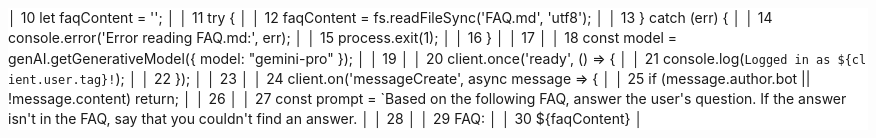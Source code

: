  │    10 let faqContent = '';                                                                                                                                                                                  │
 │    11 try {                                                                                                                                                                                                 │
 │    12     faqContent = fs.readFileSync('FAQ.md', 'utf8');                                                                                                                                                   │
 │    13 } catch (err) {                                                                                                                                                                                       │
 │    14     console.error('Error reading FAQ.md:', err);                                                                                                                                                      │
 │    15     process.exit(1);                                                                                                                                                                                  │
 │    16 }                                                                                                                                                                                                     │
 │    17                                                                                                                                                                                                       │
 │    18 const model = genAI.getGenerativeModel({ model: "gemini-pro" });                                                                                                                                      │
 │    19                                                                                                                                                                                                       │
 │    20 client.once('ready', () => {                                                                                                                                                                          │
 │    21     console.log(`Logged in as ${client.user.tag}!`);                                                                                                                                                  │
 │    22 });                                                                                                                                                                                                   │
 │    23                                                                                                                                                                                                       │
 │    24 client.on('messageCreate', async message => {                                                                                                                                                         │
 │    25     if (message.author.bot || !message.content) return;                                                                                                                                               │
 │    26                                                                                                                                                                                                       │
 │    27     const prompt = `Based on the following FAQ, answer the user's question. If the answer isn't in the FAQ, say that you couldn't find an answer.                                                     │
 │    28                                                                                                                                                                                                       │
 │    29 FAQ:                                                                                                                                                                                                  │
 │    30 ${faqContent}                                                                                                                                                                                         │
